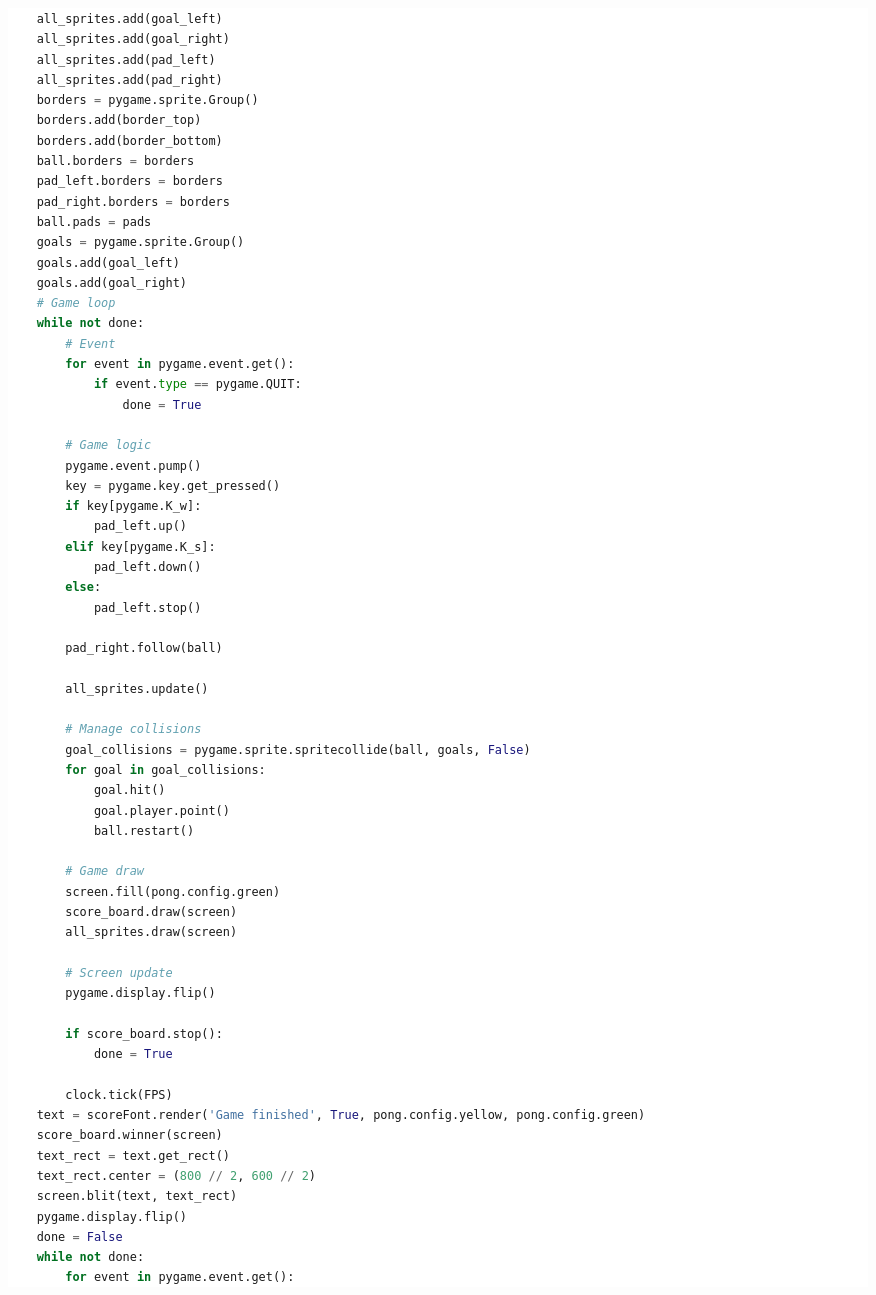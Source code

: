 ```python
    all_sprites.add(goal_left)
    all_sprites.add(goal_right)
    all_sprites.add(pad_left)
    all_sprites.add(pad_right)
    borders = pygame.sprite.Group()
    borders.add(border_top)
    borders.add(border_bottom)
    ball.borders = borders
    pad_left.borders = borders
    pad_right.borders = borders
    ball.pads = pads
    goals = pygame.sprite.Group()
    goals.add(goal_left)
    goals.add(goal_right)
    # Game loop
    while not done:
        # Event
        for event in pygame.event.get():
            if event.type == pygame.QUIT:
                done = True

        # Game logic
        pygame.event.pump()
        key = pygame.key.get_pressed()
        if key[pygame.K_w]:
            pad_left.up()
        elif key[pygame.K_s]:
            pad_left.down()
        else:
            pad_left.stop()

        pad_right.follow(ball)

        all_sprites.update()

        # Manage collisions
        goal_collisions = pygame.sprite.spritecollide(ball, goals, False)
        for goal in goal_collisions:
            goal.hit()
            goal.player.point()
            ball.restart()

        # Game draw
        screen.fill(pong.config.green)
        score_board.draw(screen)
        all_sprites.draw(screen)

        # Screen update
        pygame.display.flip()

        if score_board.stop():
            done = True

        clock.tick(FPS)
    text = scoreFont.render('Game finished', True, pong.config.yellow, pong.config.green)
    score_board.winner(screen)
    text_rect = text.get_rect()
    text_rect.center = (800 // 2, 600 // 2)
    screen.blit(text, text_rect)
    pygame.display.flip()
    done = False
    while not done:
        for event in pygame.event.get():
```